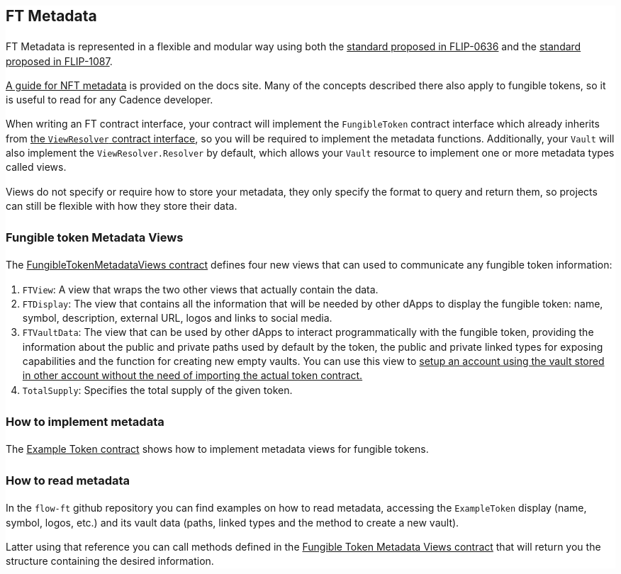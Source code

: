 ## FT Metadata

FT Metadata is represented in a flexible and modular way using both
the [standard proposed in FLIP-0636](https://github.com/onflow/flips/blob/main/application/20210916-nft-metadata.md)
and the [standard proposed in FLIP-1087](https://github.com/onflow/flips/blob/main/application/20220811-fungible-tokens-metadata.md).

[A guide for NFT metadata](https://developers.flow.com/build/advanced-concepts/metadata-views)
is provided on the docs site. Many of the concepts described there also apply
to fungible tokens, so it is useful to read for any Cadence developer.

When writing an FT contract interface, your contract will implement
the `FungibleToken` contract interface which already inherits
from [the `ViewResolver` contract interface](https://github.com/onflow/flow-nft/blob/master/contracts/ViewResolver.cdc),
so you will be required to implement the metadata functions.
Additionally, your `Vault` will also implement the `ViewResolver.Resolver` by default,
which allows your `Vault` resource to implement one or more metadata types called views.

Views do not specify or require how to store your metadata, they only specify
the format to query and return them, so projects can still be flexible with how they store their data.

### Fungible token Metadata Views

The [FungibleTokenMetadataViews contract](https://github.com/onflow/flow-ft/blob/v2-standard/contracts/FungibleTokenMetadataViews.cdc) defines four new views that can used to communicate any fungible token information:

1. `FTView`: A view that wraps the two other views that actually contain the data.
2. `FTDisplay`: The view that contains all the information that will be needed by other dApps to display the fungible token: name, symbol, description, external URL, logos and links to social media.
3. `FTVaultData`: The view that can be used by other dApps to interact programmatically with the fungible token, providing the information about the public and private paths used by default by the token, the public and private linked types for exposing capabilities and the function for creating new empty vaults. You can use this view to [setup an account using the vault stored in other account without the need of importing the actual token contract.](https://github.com/onflow/flow-ft/blob/v2-standard/transactions/setup_account_from_vault_reference.cdc)
4. `TotalSupply`: Specifies the total supply of the given token.

### How to implement metadata

The [Example Token contract](https://github.com/onflow/flow-ft/blob/v2-standard/contracts/ExampleToken.cdc) shows how to implement metadata views for fungible tokens.

### How to read metadata

In the `flow-ft` github repository you can find examples on how to read metadata, accessing the `ExampleToken` display (name, symbol, logos, etc.) and its vault data (paths, linked types and the method to create a new vault).

Latter using that reference you can call methods defined in the [Fungible Token Metadata Views contract](https://github.com/onflow/flow-ft/blob/v2-standard/contracts/FungibleTokenMetadataViews.cdc) that will return you the structure containing the desired information.
